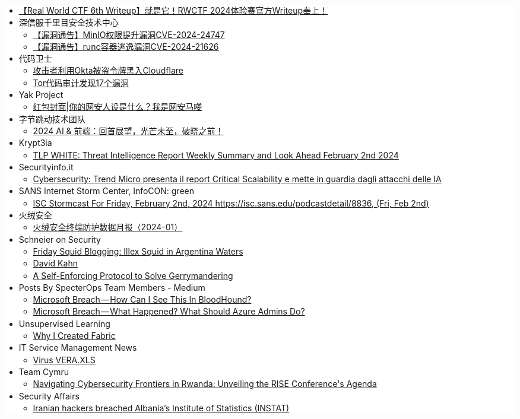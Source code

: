   - [【Real World CTF 6th Writeup】就是它！RWCTF 2024体验赛官方Writeup奉上！](https://mp.weixin.qq.com/s?__biz=MzIwNDA2NDk5OQ==&mid=2651387025&idx=2&sn=e2a5d271585b9576e15e84a4695827d7&chksm=8d398519ba4e0c0fedabcacba5a08ab1a56c284f3723beb1284fc960d0f9c1307e46dafaace5&scene=58&subscene=0#rd)
- 深信服千里目安全技术中心
  - [【漏洞通告】MinIO权限提升漏洞CVE-2024-24747](https://mp.weixin.qq.com/s?__biz=Mzg2NjgzNjA5NQ==&mid=2247522094&idx=1&sn=a9d1481e11e26ea4e2575f01a8706cfe&chksm=ce461c3ef9319528df7e73cfca4d24ab4c7368cc43db5d4a57ffc91c991288161f54421aed55&scene=58&subscene=0#rd)
  - [【漏洞通告】runc容器逃逸漏洞CVE-2024-21626](https://mp.weixin.qq.com/s?__biz=Mzg2NjgzNjA5NQ==&mid=2247522094&idx=2&sn=ac57c412ded5ec150d5f106fe68cb2cd&chksm=ce461c3ef93195280b0f2e8e77120559ca855bd9f99f54c4c035e07948d7ada27fe2a806c733&scene=58&subscene=0#rd)
- 代码卫士
  - [攻击者利用Okta被盗令牌黑入Cloudflare](https://mp.weixin.qq.com/s?__biz=MzI2NTg4OTc5Nw==&mid=2247518810&idx=1&sn=2acf3ce3594a9dff2165e0edf5b4f317&chksm=ea94bb30dde332269e5d3050de459d909ce41d45d8faab8d07447383d6b09132f39f24df1387&scene=58&subscene=0#rd)
  - [Tor代码审计发现17个漏洞](https://mp.weixin.qq.com/s?__biz=MzI2NTg4OTc5Nw==&mid=2247518810&idx=2&sn=0cb39e9062cecace55ad62ebe5c8a820&chksm=ea94bb30dde3322668bc57e39a4d0e594f852f5f509c40846ea039723561626400640f0b16ae&scene=58&subscene=0#rd)
- Yak Project
  - [红包封面|你的网安人设是什么？我是网安马喽](https://mp.weixin.qq.com/s?__biz=Mzk0MTM4NzIxMQ==&mid=2247519315&idx=1&sn=f7bbdef69ec41225475a0693781872f2&chksm=c2d1f0f7f5a679e1348b3134ec0741702d19ae1234052022ab45a461790925a66d8a0e93eb9d&scene=58&subscene=0#rd)
- 字节跳动技术团队
  - [2024 AI & 前端：回首展望，光芒未至，破晓之前！](https://mp.weixin.qq.com/s?__biz=MzI1MzYzMjE0MQ==&mid=2247505596&idx=1&sn=529c4a77a8a8d6d265f456e939bf7f3d&chksm=e9d31d5edea494488d673704b0477f65b5d5f332fe775886bb90e598a39fe831ffe8c52d34fc&scene=58&subscene=0#rd)
- Krypt3ia
  - [TLP WHITE: Threat Intelligence Report Weekly Summary and Look Ahead February 2nd 2024](https://krypt3ia.wordpress.com/2024/02/02/tlp-white-threat-intelligence-report-weekly-summary-and-look-ahead-february-2nd-2024/)
- Securityinfo.it
  - [Cybersecurity: Trend Micro presenta il report Critical Scalability e mette in guardia dagli attacchi delle IA](https://www.securityinfo.it/2024/02/02/cybersecurity-trend-micro-presenta-report-critical-scalability-attacchi-ia/?utm_source=rss&utm_medium=rss&utm_campaign=cybersecurity-trend-micro-presenta-report-critical-scalability-attacchi-ia)
- SANS Internet Storm Center, InfoCON: green
  - [ISC Stormcast For Friday, February 2nd, 2024 https://isc.sans.edu/podcastdetail/8836, (Fri, Feb 2nd)](https://isc.sans.edu/diary/rss/30614)
- 火绒安全
  - [火绒安全终端防护数据月报（2024-01）](https://mp.weixin.qq.com/s?__biz=MzI3NjYzMDM1Mg==&mid=2247517383&idx=1&sn=b35b1b3f23a5476b8989c70e65712446&chksm=eb705af8dc07d3ee301cd57002e64a359e7534ffd143c0cb45a1658bc22006613e5f6b2d7f0a&scene=58&subscene=0#rd)
- Schneier on Security
  - [Friday Squid Blogging: Illex Squid in Argentina Waters](https://www.schneier.com/blog/archives/2024/02/friday-squid-blogging-illex-squid-in-argentina-waters.html)
  - [David Kahn](https://www.schneier.com/blog/archives/2024/02/david-kahn.html)
  - [A Self-Enforcing Protocol to Solve Gerrymandering](https://www.schneier.com/blog/archives/2024/02/a-self-enforcing-protocol-to-solve-gerrymandering.html)
- Posts By SpecterOps Team Members - Medium
  - [Microsoft Breach — How Can I See This In BloodHound?](https://posts.specterops.io/microsoft-breach-how-can-i-see-this-in-bloodhound-33c92dca4c65?source=rss----f05f8696e3cc---4)
  - [Microsoft Breach — What Happened? What Should Azure Admins Do?](https://posts.specterops.io/microsoft-breach-what-happened-what-should-azure-admins-do-da2b7e674ebc?source=rss----f05f8696e3cc---4)
- Unsupervised Learning
  - [Why I Created Fabric](https://danielmiessler.com/p/fabric-origin-story)
- IT Service Management News
  - [Virus VERA.XLS](http://blog.cesaregallotti.it/2024/02/virus-veraxls.html)
- Team Cymru
  - [Navigating Cybersecurity Frontiers in Rwanda: Unveiling the RISE Conference's Agenda](https://www.team-cymru.com/post/navigating-cybersecurity-frontiers-in-rwanda-unveiling-the-rise-conference-s-agenda)
- Security Affairs
  - [Iranian hackers breached Albania’s Institute of Statistics (INSTAT)](https://securityaffairs.com/158555/hacking/iranian-hackers-hit-albania-instat.html)